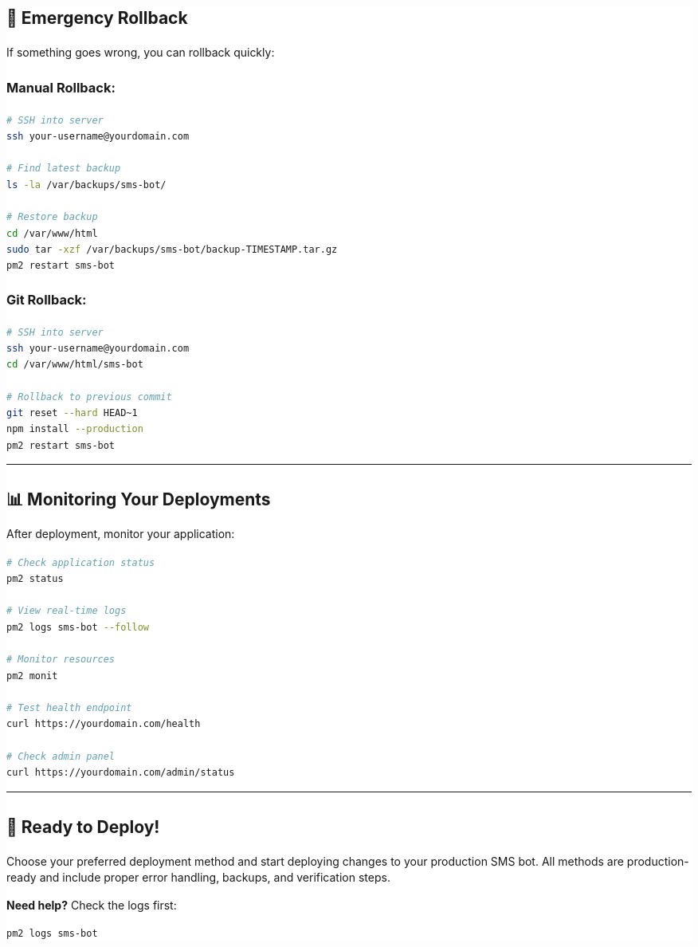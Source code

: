 
## 🚨 **Emergency Rollback**

If something goes wrong, you can rollback quickly:

### **Manual Rollback:**
```bash
# SSH into server
ssh your-username@yourdomain.com

# Find latest backup
ls -la /var/backups/sms-bot/

# Restore backup
cd /var/www/html
sudo tar -xzf /var/backups/sms-bot/backup-TIMESTAMP.tar.gz
pm2 restart sms-bot
```

### **Git Rollback:**
```bash
# SSH into server
ssh your-username@yourdomain.com
cd /var/www/html/sms-bot

# Rollback to previous commit
git reset --hard HEAD~1
npm install --production
pm2 restart sms-bot
```

---

## 📊 **Monitoring Your Deployments**

After deployment, monitor your application:

```bash
# Check application status
pm2 status

# View real-time logs
pm2 logs sms-bot --follow

# Monitor resources
pm2 monit

# Test health endpoint
curl https://yourdomain.com/health

# Check admin panel
curl https://yourdomain.com/admin/status
```

---

## 🎉 **Ready to Deploy!**

Choose your preferred deployment method and start deploying changes to your production SMS bot. All methods are production-ready and include proper error handling, backups, and verification steps.

**Need help?** Check the logs first:
```bash
pm2 logs sms-bot
```